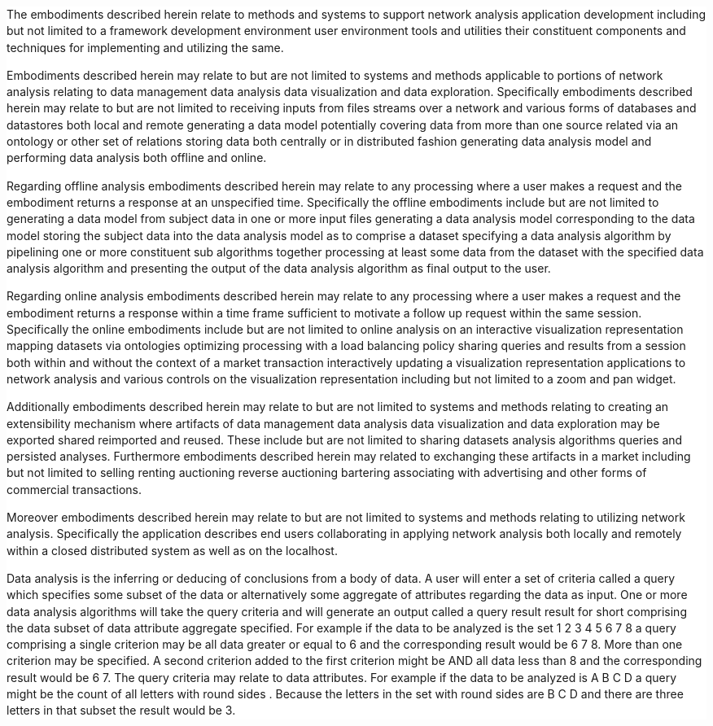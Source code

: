The embodiments described herein relate to methods and systems to support network analysis application development including but not limited to a framework development environment user environment tools and utilities their constituent components and techniques for implementing and utilizing the same.

Embodiments described herein may relate to but are not limited to systems and methods applicable to portions of network analysis relating to data management data analysis data visualization and data exploration. Specifically embodiments described herein may relate to but are not limited to receiving inputs from files streams over a network and various forms of databases and datastores both local and remote generating a data model potentially covering data from more than one source related via an ontology or other set of relations storing data both centrally or in distributed fashion generating data analysis model and performing data analysis both offline and online.

Regarding offline analysis embodiments described herein may relate to any processing where a user makes a request and the embodiment returns a response at an unspecified time. Specifically the offline embodiments include but are not limited to generating a data model from subject data in one or more input files generating a data analysis model corresponding to the data model storing the subject data into the data analysis model as to comprise a dataset specifying a data analysis algorithm by pipelining one or more constituent sub algorithms together processing at least some data from the dataset with the specified data analysis algorithm and presenting the output of the data analysis algorithm as final output to the user.

Regarding online analysis embodiments described herein may relate to any processing where a user makes a request and the embodiment returns a response within a time frame sufficient to motivate a follow up request within the same session. Specifically the online embodiments include but are not limited to online analysis on an interactive visualization representation mapping datasets via ontologies optimizing processing with a load balancing policy sharing queries and results from a session both within and without the context of a market transaction interactively updating a visualization representation applications to network analysis and various controls on the visualization representation including but not limited to a zoom and pan widget.

Additionally embodiments described herein may relate to but are not limited to systems and methods relating to creating an extensibility mechanism where artifacts of data management data analysis data visualization and data exploration may be exported shared reimported and reused. These include but are not limited to sharing datasets analysis algorithms queries and persisted analyses. Furthermore embodiments described herein may related to exchanging these artifacts in a market including but not limited to selling renting auctioning reverse auctioning bartering associating with advertising and other forms of commercial transactions.

Moreover embodiments described herein may relate to but are not limited to systems and methods relating to utilizing network analysis. Specifically the application describes end users collaborating in applying network analysis both locally and remotely within a closed distributed system as well as on the localhost.

Data analysis is the inferring or deducing of conclusions from a body of data. A user will enter a set of criteria called a query which specifies some subset of the data or alternatively some aggregate of attributes regarding the data as input. One or more data analysis algorithms will take the query criteria and will generate an output called a query result result for short comprising the data subset of data attribute aggregate specified. For example if the data to be analyzed is the set 1 2 3 4 5 6 7 8 a query comprising a single criterion may be all data greater or equal to 6 and the corresponding result would be 6 7 8. More than one criterion may be specified. A second criterion added to the first criterion might be AND all data less than 8 and the corresponding result would be 6 7. The query criteria may relate to data attributes. For example if the data to be analyzed is A B C D a query might be the count of all letters with round sides . Because the letters in the set with round sides are B C D and there are three letters in that subset the result would be 3.
